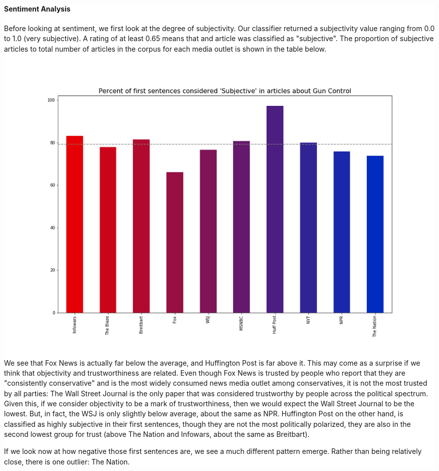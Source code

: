 #### Sentiment Analysis

Before looking at sentiment, we first look at the degree of subjectivity. Our classifier returned a subjectivity value ranging from 0.0 to 1.0 (very subjective). A rating of at least 0.65 means that and article was classified as "subjective". The proportion of subjective articles to total number of articles in the corpus for each media outlet is shown in the table below. 

![subjectivity chart](percent_subjective.png)

We see that Fox News is actually far below the average, and Huffington Post is far above it. This may come as a surprise if we think that objectivity and trustworthiness are related. Even though Fox News is trusted by people who report that they are "consistently conservative" and is the most widely consumed news media outlet among conservatives, it is not the most trusted by all parties: The Wall Street Journal is the only paper that was considered trustworthy by people across the political spectrum. Given this, if we consider objectivity to be a mark of trustworthiness, then we would expect the Wall Street Journal to be the lowest. But, in fact, the WSJ is only slightly below average, about the same as NPR. Huffington Post on the other hand, is classified as highly subjective in their first sentences, though they are not the most politically polarized, they are also in the second lowest group for trust (above The Nation and Infowars, about the same as Breitbart). 

If we look now at how negative those first sentences are, we see a much different pattern emerge. Rather than being relatively close, there is one outlier: The Nation. 
